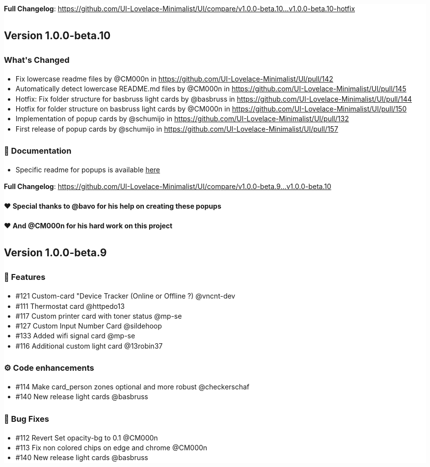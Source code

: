 **Full Changelog**: <https://github.com/UI-Lovelace-Minimalist/UI/compare/v1.0.0-beta.10...v1.0.0-beta.10-hotfix>

## Version 1.0.0-beta.10

### What's Changed

- Fix lowercase readme files by @CM000n in <https://github.com/UI-Lovelace-Minimalist/UI/pull/142>
- Automatically detect lowercase README.md files by @CM000n in <https://github.com/UI-Lovelace-Minimalist/UI/pull/145>
- Hotfix: Fix folder structure for basbruss light cards by @basbruss in <https://github.com/UI-Lovelace-Minimalist/UI/pull/144>
- Hotfix for folder structure on basbruss light cards by @CM000n in <https://github.com/UI-Lovelace-Minimalist/UI/pull/150>
- Implementation of popup cards by @schumijo in <https://github.com/UI-Lovelace-Minimalist/UI/pull/132>
- First release of popup cards by @schumijo in <https://github.com/UI-Lovelace-Minimalist/UI/pull/157>

### 📄 Documentation

- Specific readme for popups is available [here](https://github.com/UI-Lovelace-Minimalist/UI/blob/main/ups.md)

**Full Changelog**: <https://github.com/UI-Lovelace-Minimalist/UI/compare/v1.0.0-beta.9...v1.0.0-beta.10>

#### ❤️ Special thanks to @bavo for his help on creating these popups

#### ❤️ And @CM000n for his hard work on this project

## Version 1.0.0-beta.9

### 🚀 Features

- #121 Custom-card "Device Tracker (Online or Offline ?) @vncnt-dev
- #111 Thermostat card  @httpedo13
- #117 Custom printer card with toner status @mp-se
- #127 Custom Input Number Card @sildehoop
- #133 Added wifi signal card @mp-se
- #116 Additional custom light card @13robin37

### ⚙️ Code enhancements

- #114 Make card_person zones optional and more robust @checkerschaf
- #140 New release light cards @basbruss

### 🐞 Bug Fixes

- #112 Revert Set opacity-bg to 0.1 @CM000n
- #113 Fix non colored chips on edge and chrome @CM000n
- #140 New release light cards @basbruss
